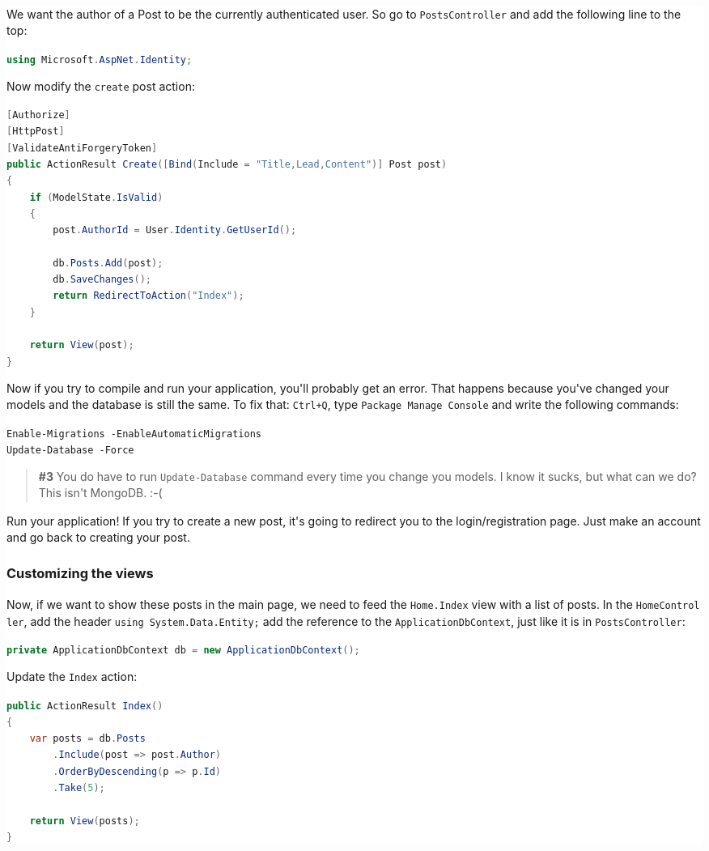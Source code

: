 We want the author of a Post to be the currently authenticated user. So go to `PostsController` and add the following line to the top:
```csharp
using Microsoft.AspNet.Identity;
```

Now modify the `create` post action:
```csharp
[Authorize]
[HttpPost]
[ValidateAntiForgeryToken]
public ActionResult Create([Bind(Include = "Title,Lead,Content")] Post post)
{
    if (ModelState.IsValid)
    {
        post.AuthorId = User.Identity.GetUserId();

        db.Posts.Add(post);
        db.SaveChanges();
        return RedirectToAction("Index");
    }

    return View(post);
}
```

Now if you try to compile and run your application, you'll probably get an error. That happens because you've changed your models and the database is still the same. To fix that: `Ctrl+Q`, type `Package Manage Console` and write the following commands:
```shell
Enable-Migrations -EnableAutomaticMigrations
Update-Database -Force
```

> **#3** You do have to run `Update-Database` command every time you change you models. I know it sucks, but what can we do? This isn't MongoDB. :-(

Run your application! If you try to create a new post, it's going to redirect you to the login/registration page. Just make an account and go back to creating your post.

### Customizing the views
Now, if we want to show these posts in the main page, we need to feed the `Home.Index` view with a list of posts. In the `HomeController`, add the header `using System.Data.Entity;` add the reference to the `ApplicationDbContext`, just like it is in `PostsController`:
```csharp
private ApplicationDbContext db = new ApplicationDbContext();
```

Update the `Index` action:
```csharp
public ActionResult Index()
{
    var posts = db.Posts
        .Include(post => post.Author)
        .OrderByDescending(p => p.Id)
        .Take(5);

    return View(posts);
}
```
